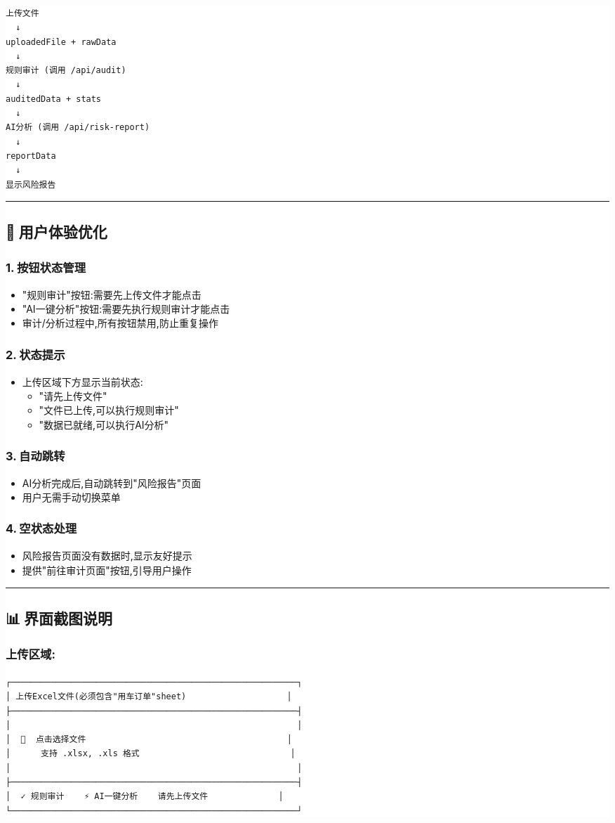 ```
上传文件
  ↓
uploadedFile + rawData
  ↓
规则审计 (调用 /api/audit)
  ↓
auditedData + stats
  ↓
AI分析 (调用 /api/risk-report)
  ↓
reportData
  ↓
显示风险报告
```

---

## 🎯 用户体验优化

### 1. **按钮状态管理**
- "规则审计"按钮:需要先上传文件才能点击
- "AI一键分析"按钮:需要先执行规则审计才能点击
- 审计/分析过程中,所有按钮禁用,防止重复操作

### 2. **状态提示**
- 上传区域下方显示当前状态:
  - "请先上传文件"
  - "文件已上传,可以执行规则审计"
  - "数据已就绪,可以执行AI分析"

### 3. **自动跳转**
- AI分析完成后,自动跳转到"风险报告"页面
- 用户无需手动切换菜单

### 4. **空状态处理**
- 风险报告页面没有数据时,显示友好提示
- 提供"前往审计页面"按钮,引导用户操作

---

## 📊 界面截图说明

### 上传区域:
```
┌─────────────────────────────────────────────────────────┐
│ 上传Excel文件(必须包含"用车订单"sheet)                    │
├─────────────────────────────────────────────────────────┤
│                                                         │
│  📁  点击选择文件                                        │
│      支持 .xlsx, .xls 格式                              │
│                                                         │
├─────────────────────────────────────────────────────────┤
│  ✓ 规则审计    ⚡ AI一键分析    请先上传文件              │
└─────────────────────────────────────────────────────────┘
```
